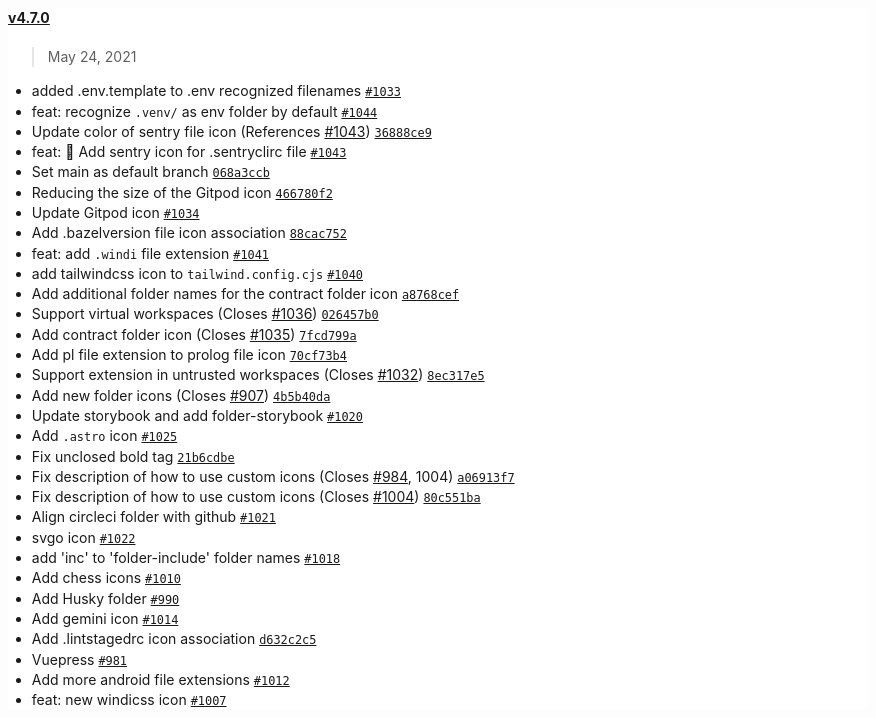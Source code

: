 #### [v4.7.0](https://github.com/PKief/vscode-material-icon-theme/compare/v4.6.0...v4.7.0) 

> May 24, 2021 

- added .env.template to .env recognized filenames [`#1033`](https://github.com/PKief/vscode-material-icon-theme/pull/1033)
- feat: recognize `.venv/` as env folder by default [`#1044`](https://github.com/PKief/vscode-material-icon-theme/pull/1044)
- Update color of sentry file icon (References [#1043](https://github.com/PKief/vscode-material-icon-theme/issues/1043)) [`36888ce9`](https://github.com/PKief/vscode-material-icon-theme/commit/36888ce9)
- feat: :art: Add sentry icon for .sentryclirc file [`#1043`](https://github.com/PKief/vscode-material-icon-theme/pull/1043)
- Set main as default branch [`068a3ccb`](https://github.com/PKief/vscode-material-icon-theme/commit/068a3ccb)
- Reducing the size of the Gitpod icon [`466780f2`](https://github.com/PKief/vscode-material-icon-theme/commit/466780f2)
- Update Gitpod icon [`#1034`](https://github.com/PKief/vscode-material-icon-theme/pull/1034)
- Add .bazelversion file icon association [`88cac752`](https://github.com/PKief/vscode-material-icon-theme/commit/88cac752)
- feat: add `.windi` file extension [`#1041`](https://github.com/PKief/vscode-material-icon-theme/pull/1041)
- add tailwindcss icon to `tailwind.config.cjs` [`#1040`](https://github.com/PKief/vscode-material-icon-theme/pull/1040)
- Add additional folder names for the contract folder icon [`a8768cef`](https://github.com/PKief/vscode-material-icon-theme/commit/a8768cef)
- Support virtual workspaces (Closes [#1036](https://github.com/PKief/vscode-material-icon-theme/issues/1036)) [`026457b0`](https://github.com/PKief/vscode-material-icon-theme/commit/026457b0)
- Add contract folder icon (Closes [#1035](https://github.com/PKief/vscode-material-icon-theme/issues/1035)) [`7fcd799a`](https://github.com/PKief/vscode-material-icon-theme/commit/7fcd799a)
- Add pl file extension to prolog file icon [`70cf73b4`](https://github.com/PKief/vscode-material-icon-theme/commit/70cf73b4)
- Support extension in untrusted workspaces (Closes [#1032](https://github.com/PKief/vscode-material-icon-theme/issues/1032)) [`8ec317e5`](https://github.com/PKief/vscode-material-icon-theme/commit/8ec317e5)
- Add new folder icons (Closes [#907](https://github.com/PKief/vscode-material-icon-theme/issues/907)) [`4b5b40da`](https://github.com/PKief/vscode-material-icon-theme/commit/4b5b40da)
- Update storybook and add folder-storybook [`#1020`](https://github.com/PKief/vscode-material-icon-theme/pull/1020)
- Add `.astro` icon [`#1025`](https://github.com/PKief/vscode-material-icon-theme/pull/1025)
- Fix unclosed bold tag [`21b6cdbe`](https://github.com/PKief/vscode-material-icon-theme/commit/21b6cdbe)
- Fix description of how to use custom icons (Closes [#984](https://github.com/PKief/vscode-material-icon-theme/issues/984), 1004) [`a06913f7`](https://github.com/PKief/vscode-material-icon-theme/commit/a06913f7)
- Fix description of how to use custom icons (Closes [#1004](https://github.com/PKief/vscode-material-icon-theme/issues/1004)) [`80c551ba`](https://github.com/PKief/vscode-material-icon-theme/commit/80c551ba)
- Align circleci folder with github [`#1021`](https://github.com/PKief/vscode-material-icon-theme/pull/1021)
- svgo icon [`#1022`](https://github.com/PKief/vscode-material-icon-theme/pull/1022)
- add 'inc' to 'folder-include' folder names [`#1018`](https://github.com/PKief/vscode-material-icon-theme/pull/1018)
- Add chess icons [`#1010`](https://github.com/PKief/vscode-material-icon-theme/pull/1010)
- Add Husky folder [`#990`](https://github.com/PKief/vscode-material-icon-theme/pull/990)
- Add gemini icon [`#1014`](https://github.com/PKief/vscode-material-icon-theme/pull/1014)
- Add .lintstagedrc icon association [`d632c2c5`](https://github.com/PKief/vscode-material-icon-theme/commit/d632c2c5)
- Vuepress [`#981`](https://github.com/PKief/vscode-material-icon-theme/pull/981)
- Add more android file extensions [`#1012`](https://github.com/PKief/vscode-material-icon-theme/pull/1012)
- feat: new windicss icon [`#1007`](https://github.com/PKief/vscode-material-icon-theme/pull/1007)